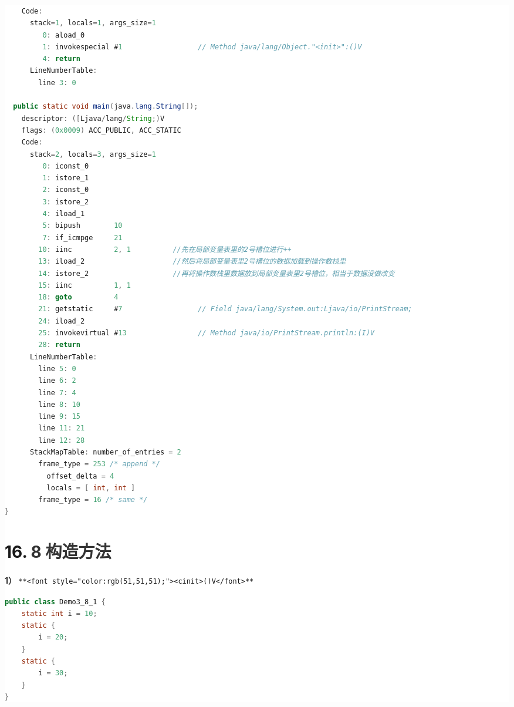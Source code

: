 ```java
    Code:
      stack=1, locals=1, args_size=1
         0: aload_0
         1: invokespecial #1                  // Method java/lang/Object."<init>":()V
         4: return
      LineNumberTable:
        line 3: 0

  public static void main(java.lang.String[]);
    descriptor: ([Ljava/lang/String;)V
    flags: (0x0009) ACC_PUBLIC, ACC_STATIC
    Code:
      stack=2, locals=3, args_size=1
         0: iconst_0
         1: istore_1
         2: iconst_0
         3: istore_2
         4: iload_1
         5: bipush        10
         7: if_icmpge     21
        10: iinc          2, 1			//先在局部变量表里的2号槽位进行++
        13: iload_2						//然后将局部变量表里2号槽位的数据加载到操作数栈里
        14: istore_2					//再将操作数栈里数据放到局部变量表里2号槽位，相当于数据没做改变
        15: iinc          1, 1
        18: goto          4
        21: getstatic     #7                  // Field java/lang/System.out:Ljava/io/PrintStream;
        24: iload_2
        25: invokevirtual #13                 // Method java/io/PrintStream.println:(I)V
        28: return
      LineNumberTable:
        line 5: 0
        line 6: 2
        line 7: 4
        line 8: 10
        line 9: 15
        line 11: 21
        line 12: 28
      StackMapTable: number_of_entries = 2
        frame_type = 253 /* append */
          offset_delta = 4
          locals = [ int, int ]
        frame_type = 16 /* same */
}
```

# 16. <font style="color:rgb(51,51,51);">8 构造方法 </font>
**<font style="color:rgb(51,51,51);">1） </font>**`**<font style="color:rgb(51,51,51);"><cinit>()V</font>**`

```java
public class Demo3_8_1 { 
    static int i = 10; 
    static { 
        i = 20; 
    } 
    static { 
        i = 30; 
    } 
} 
```
